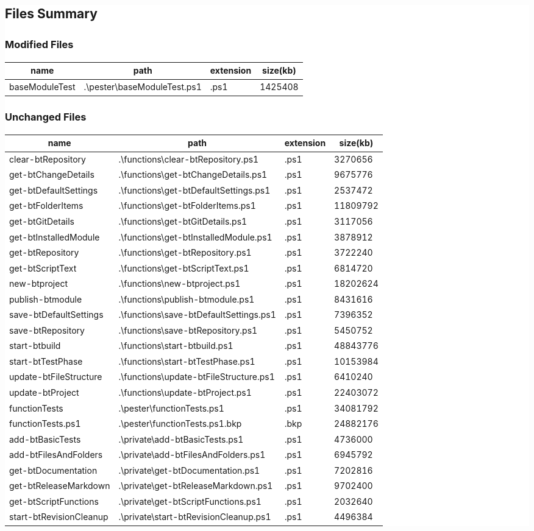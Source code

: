 ## Files Summary


### Modified Files
|name|path|extension|size(kb)
|----------------|--------------------------------|-----|-----|
|baseModuleTest|.\pester\baseModuleTest.ps1|.ps1|1425408|


### Unchanged Files
|name|path|extension|size(kb)
|----------------|--------------------------------|-----|-----|
|clear-btRepository|.\functions\clear-btRepository.ps1|.ps1|3270656|
|get-btChangeDetails|.\functions\get-btChangeDetails.ps1|.ps1|9675776|
|get-btDefaultSettings|.\functions\get-btDefaultSettings.ps1|.ps1|2537472|
|get-btFolderItems|.\functions\get-btFolderItems.ps1|.ps1|11809792|
|get-btGitDetails|.\functions\get-btGitDetails.ps1|.ps1|3117056|
|get-btInstalledModule|.\functions\get-btInstalledModule.ps1|.ps1|3878912|
|get-btRepository|.\functions\get-btRepository.ps1|.ps1|3722240|
|get-btScriptText|.\functions\get-btScriptText.ps1|.ps1|6814720|
|new-btproject|.\functions\new-btproject.ps1|.ps1|18202624|
|publish-btmodule|.\functions\publish-btmodule.ps1|.ps1|8431616|
|save-btDefaultSettings|.\functions\save-btDefaultSettings.ps1|.ps1|7396352|
|save-btRepository|.\functions\save-btRepository.ps1|.ps1|5450752|
|start-btbuild|.\functions\start-btbuild.ps1|.ps1|48843776|
|start-btTestPhase|.\functions\start-btTestPhase.ps1|.ps1|10153984|
|update-btFileStructure|.\functions\update-btFileStructure.ps1|.ps1|6410240|
|update-btProject|.\functions\update-btProject.ps1|.ps1|22403072|
|functionTests|.\pester\functionTests.ps1|.ps1|34081792|
|functionTests.ps1|.\pester\functionTests.ps1.bkp|.bkp|24882176|
|add-btBasicTests|.\private\add-btBasicTests.ps1|.ps1|4736000|
|add-btFilesAndFolders|.\private\add-btFilesAndFolders.ps1|.ps1|6945792|
|get-btDocumentation|.\private\get-btDocumentation.ps1|.ps1|7202816|
|get-btReleaseMarkdown|.\private\get-btReleaseMarkdown.ps1|.ps1|9702400|
|get-btScriptFunctions|.\private\get-btScriptFunctions.ps1|.ps1|2032640|
|start-btRevisionCleanup|.\private\start-btRevisionCleanup.ps1|.ps1|4496384|
